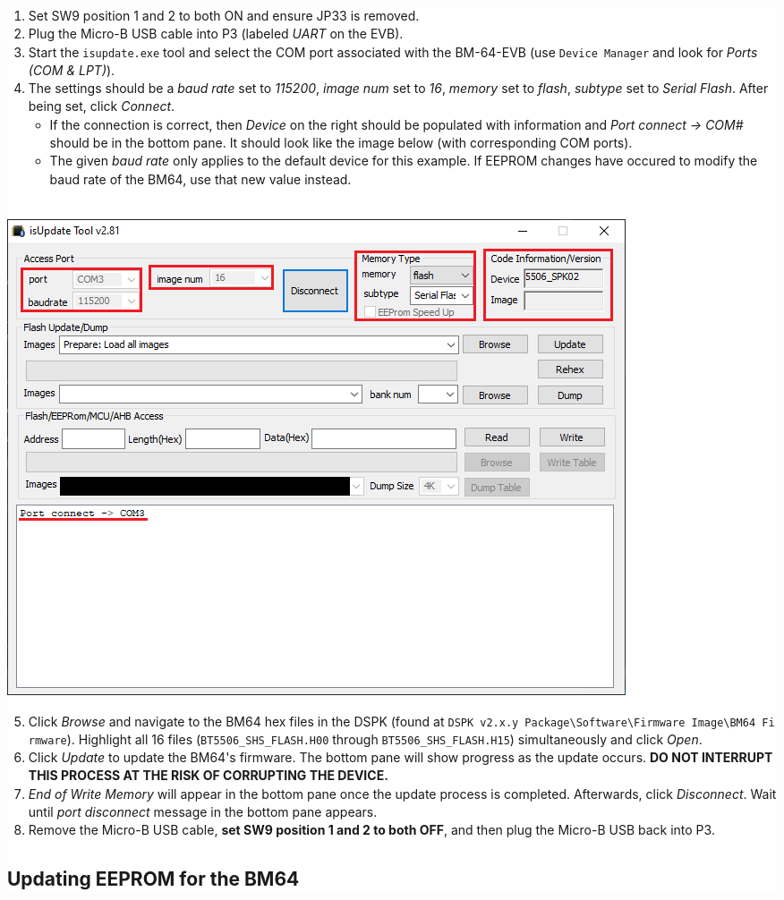 1. Set SW9 position 1 and 2 to both ON and ensure JP33 is removed.
2. Plug the Micro-B USB cable into P3 (labeled *UART* on the EVB).
3. Start the `isupdate.exe` tool and select the COM port associated with the BM-64-EVB (use `Device Manager` and look for *Ports (COM & LPT)*).
4. The settings should be a *baud rate* set to *115200*, *image num* set to *16*, *memory* set to *flash*, *subtype* set to *Serial Flash*. After being set, click *Connect*.
     - If the connection is correct, then *Device* on the right should be populated with information and *Port connect -> COM#* should be in the bottom pane. It should look like the image below (with corresponding COM ports).
     - The given *baud rate* only applies to the default device for this example. If EEPROM changes have occured to modify the baud rate of the BM64, use that new value instead.

<br>![Photo of the isupdate after connection](images/btp-bm64-isupdate.png)<br>

5. Click *Browse* and navigate to the BM64 hex files in the DSPK (found at `DSPK v2.x.y Package\Software\Firmware Image\BM64 Firmware`). Highlight all 16 files (`BT5506_SHS_FLASH.H00` through `BT5506_SHS_FLASH.H15`) simultaneously and click *Open*.
6. Click *Update* to update the BM64's firmware. The bottom pane will show progress as the update occurs. **DO NOT INTERRUPT THIS PROCESS AT THE RISK OF CORRUPTING THE DEVICE.**
7. *End of Write Memory* will appear in the bottom pane once the update process is completed. Afterwards, click *Disconnect*. Wait until *port disconnect* message in the bottom pane appears.
8. Remove the Micro-B USB cable, **set SW9 position 1 and 2 to both OFF**, and then plug the Micro-B USB back into P3.

## Updating EEPROM for the BM64

